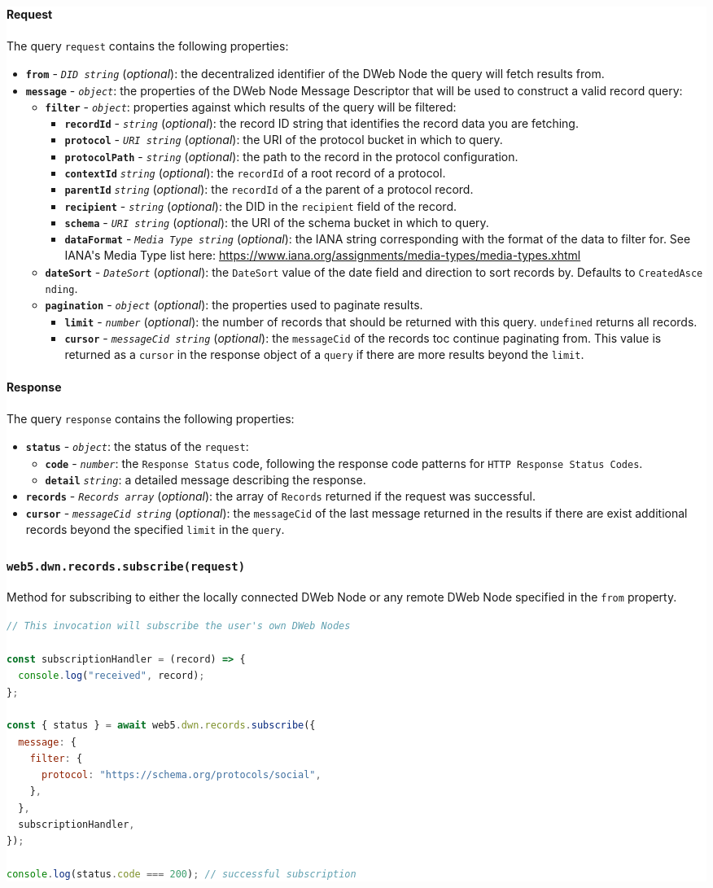 #### **Request**

The query `request` contains the following properties:

- **`from`** - _`DID string`_ (_optional_): the decentralized identifier of the DWeb Node the query will fetch results from.
- **`message`** - _`object`_: the properties of the DWeb Node Message Descriptor that will be used to construct a valid record query:
  - **`filter`** - _`object`_: properties against which results of the query will be filtered:
    - **`recordId`** - _`string`_ (_optional_): the record ID string that identifies the record data you are fetching.
    - **`protocol`** - _`URI string`_ (_optional_): the URI of the protocol bucket in which to query.
    - **`protocolPath`** - _`string`_ (_optional_): the path to the record in the protocol configuration.
    - **`contextId`** _`string`_ (_optional_): the `recordId` of a root record of a protocol.
    - **`parentId`** _`string`_ (_optional_): the `recordId` of a the parent of a protocol record.
    - **`recipient`** - _`string`_ (_optional_): the DID in the `recipient` field of the record.
    - **`schema`** - _`URI string`_ (_optional_): the URI of the schema bucket in which to query.
    - **`dataFormat`** - _`Media Type string`_ (_optional_): the IANA string corresponding with the format of the data to filter for. See IANA's Media Type list here: https://www.iana.org/assignments/media-types/media-types.xhtml
  - **`dateSort`** - _`DateSort`_ (_optional_): the `DateSort` value of the date field and direction to sort records by. Defaults to `CreatedAscending`.
  - **`pagination`** - _`object`_ (_optional_): the properties used to paginate results.
    - **`limit`** - _`number`_ (_optional_): the number of records that should be returned with this query. `undefined` returns all records.
    - **`cursor`** - _`messageCid string`_ (_optional_): the `messageCid` of the records toc continue paginating from. This value is returned as a `cursor` in the response object of a `query` if there are more results beyond the `limit`.

#### **Response**

The query `response` contains the following properties:

- **`status`** - _`object`_: the status of the `request`:
  - **`code`** - _`number`_: the `Response Status` code, following the response code patterns for `HTTP Response Status Codes`.
  - **`detail`** _`string`_: a detailed message describing the response.
- **`records`** - _`Records array`_ (_optional_): the array of `Records` returned if the request was successful.
- **`cursor`** - _`messageCid string`_ (_optional_): the `messageCid` of the last message returned in the results if there are exist additional records beyond the specified `limit` in the `query`.

### **`web5.dwn.records.subscribe(request)`**

Method for subscribing to either the locally connected DWeb Node or any remote DWeb Node specified in the `from` property.

```javascript
// This invocation will subscribe the user's own DWeb Nodes

const subscriptionHandler = (record) => {
  console.log("received", record);
};

const { status } = await web5.dwn.records.subscribe({
  message: {
    filter: {
      protocol: "https://schema.org/protocols/social",
    },
  },
  subscriptionHandler,
});

console.log(status.code === 200); // successful subscription

```